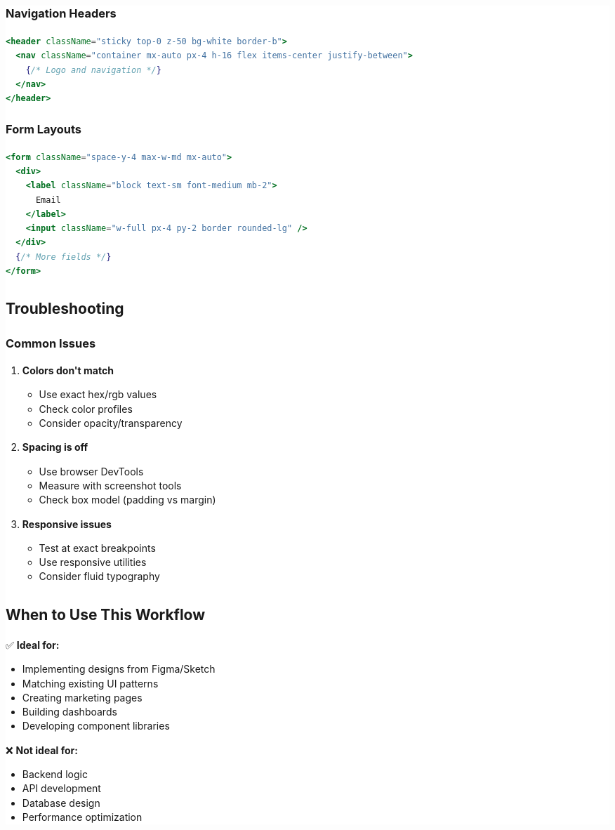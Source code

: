 ### Navigation Headers
```jsx
<header className="sticky top-0 z-50 bg-white border-b">
  <nav className="container mx-auto px-4 h-16 flex items-center justify-between">
    {/* Logo and navigation */}
  </nav>
</header>
```

### Form Layouts
```jsx
<form className="space-y-4 max-w-md mx-auto">
  <div>
    <label className="block text-sm font-medium mb-2">
      Email
    </label>
    <input className="w-full px-4 py-2 border rounded-lg" />
  </div>
  {/* More fields */}
</form>
```

## Troubleshooting

### Common Issues

1. **Colors don't match**
   - Use exact hex/rgb values
   - Check color profiles
   - Consider opacity/transparency

2. **Spacing is off**
   - Use browser DevTools
   - Measure with screenshot tools
   - Check box model (padding vs margin)

3. **Responsive issues**
   - Test at exact breakpoints
   - Use responsive utilities
   - Consider fluid typography

## When to Use This Workflow

✅ **Ideal for:**
- Implementing designs from Figma/Sketch
- Matching existing UI patterns
- Creating marketing pages
- Building dashboards
- Developing component libraries

❌ **Not ideal for:**
- Backend logic
- API development
- Database design
- Performance optimization
